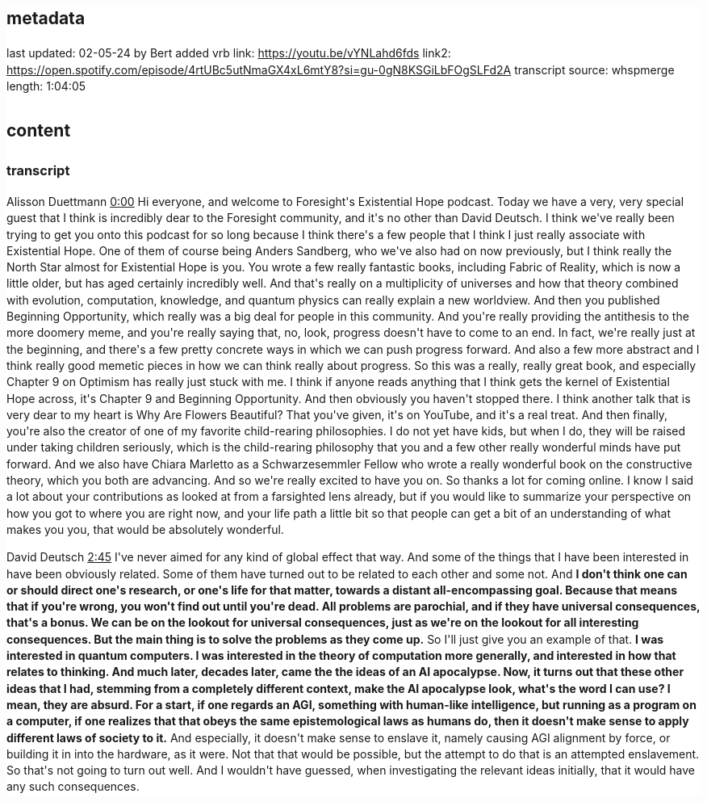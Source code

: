 ## metadata
last updated: 02-05-24 by Bert added vrb
link: https://youtu.be/vYNLahd6fds
link2: https://open.spotify.com/episode/4rtUBc5utNmaGX4xL6mtY8?si=gu-0gN8KSGiLbFOgSLFd2A
transcript source: whspmerge
length: 1:04:05

## content

### transcript

Alisson Duettmann  [0:00](https://youtu.be/vYNLahd6fds&t=0)
Hi everyone, and welcome to Foresight's Existential Hope podcast. Today we have a very, very special guest that I think is incredibly dear to the Foresight community, and it's no other than David Deutsch. I think we've really been trying to get you onto this podcast for so long because I think there's a few people that I think I just really associate with Existential Hope. One of them of course being Anders Sandberg, who we've also had on now previously, but I think really the North Star almost for Existential Hope is you. You wrote a few really fantastic books, including Fabric of Reality, which is now a little older, but has aged certainly incredibly well. And that's really on a multiplicity of universes and how that theory combined with evolution, computation, knowledge, and quantum physics can really explain a new worldview. And then you published Beginning Opportunity, which really was a big deal for people in this community. And you're really providing the antithesis to the more doomery meme, and you're really saying that, no, look, progress doesn't have to come to an end. In fact, we're really just at the beginning, and there's a few pretty concrete ways in which we can push progress forward. And also a few more abstract and I think really good memetic pieces in how we can think really about progress. So this was a really, really great book, and especially Chapter 9 on Optimism has really just stuck with me. I think if anyone reads anything that I think gets the kernel of Existential Hope across, it's Chapter 9 and Beginning Opportunity. And then obviously you haven't stopped there. I think another talk that is very dear to my heart is Why Are Flowers Beautiful? That you've given, it's on YouTube, and it's a real treat. And then finally, you're also the creator of one of my favorite child-rearing philosophies. I do not yet have kids, but when I do, they will be raised under taking children seriously, which is the child-rearing philosophy that you and a few other really wonderful minds have put forward. And we also have Chiara Marletto as a Schwarzesemmler Fellow who wrote a really wonderful book on the constructive theory, which you both are advancing. And so we're really excited to have you on. So thanks a lot for coming online. I know I said a lot about your contributions as looked at from a farsighted lens already, but if you would like to summarize your perspective on how you got to where you are right now, and your life path a little bit so that people can get a bit of an understanding of what makes you you, that would be absolutely wonderful.

David Deutsch  [2:45](https://youtu.be/vYNLahd6fds&t=165)
I've never aimed for any kind of global effect that way. And some of the things that I have been interested in have been obviously related. Some of them have turned out to be related to each other and some not. And __I don't think one can or should direct one's research, or one's life for that matter, towards a distant all-encompassing goal. Because that means that if you're wrong, you won't find out until you're dead. All problems are parochial, and if they have universal consequences, that's a bonus. We can be on the lookout for universal consequences, just as we're on the lookout for all interesting consequences. But the main thing is to solve the problems as they come up.__ So I'll just give you an example of that. __I was interested in quantum computers. I was interested in the theory of computation more generally, and interested in how that relates to thinking. And much later, decades later, came the the ideas of an AI apocalypse. Now, it turns out that these other ideas that I had, stemming from a completely different context, make the AI apocalypse look, what's the word I can use? I mean, they are absurd. For a start, if one regards an AGI, something with human-like intelligence, but running as a program on a computer, if one realizes that that obeys the same epistemological laws as humans do, then it doesn't make sense to apply different laws of society to it.__ And especially, it doesn't make sense to enslave it, namely causing AGI alignment by force, or building it in into the hardware, as it were. Not that that would be possible, but the attempt to do that is an attempted enslavement. So that's not going to turn out well. And I wouldn't have guessed, when investigating the relevant ideas initially, that it would have any such consequences.
